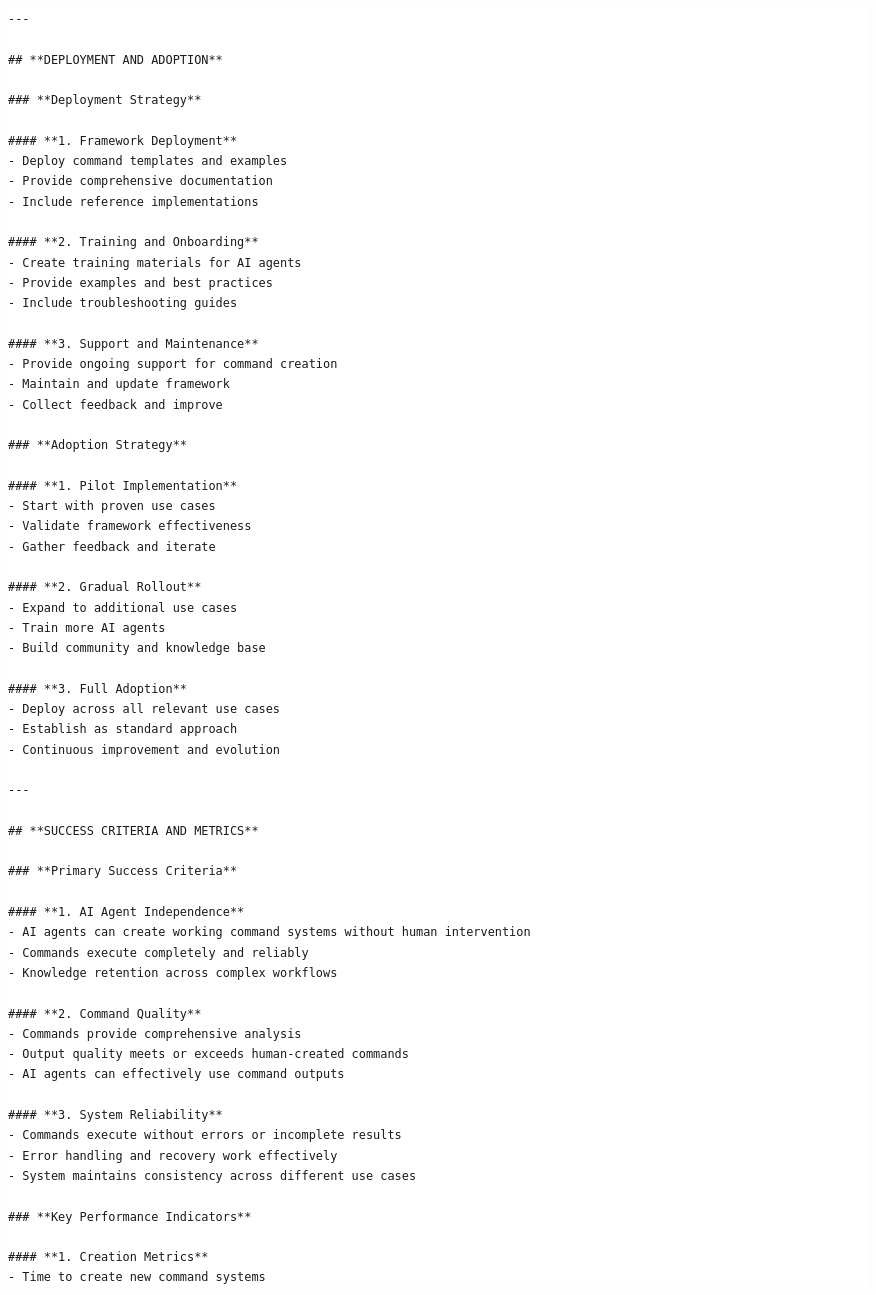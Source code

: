 ```
---

## **DEPLOYMENT AND ADOPTION**

### **Deployment Strategy**

#### **1. Framework Deployment**
- Deploy command templates and examples
- Provide comprehensive documentation
- Include reference implementations

#### **2. Training and Onboarding**
- Create training materials for AI agents
- Provide examples and best practices
- Include troubleshooting guides

#### **3. Support and Maintenance**
- Provide ongoing support for command creation
- Maintain and update framework
- Collect feedback and improve

### **Adoption Strategy**

#### **1. Pilot Implementation**
- Start with proven use cases
- Validate framework effectiveness
- Gather feedback and iterate

#### **2. Gradual Rollout**
- Expand to additional use cases
- Train more AI agents
- Build community and knowledge base

#### **3. Full Adoption**
- Deploy across all relevant use cases
- Establish as standard approach
- Continuous improvement and evolution

---

## **SUCCESS CRITERIA AND METRICS**

### **Primary Success Criteria**

#### **1. AI Agent Independence**
- AI agents can create working command systems without human intervention
- Commands execute completely and reliably
- Knowledge retention across complex workflows

#### **2. Command Quality**
- Commands provide comprehensive analysis
- Output quality meets or exceeds human-created commands
- AI agents can effectively use command outputs

#### **3. System Reliability**
- Commands execute without errors or incomplete results
- Error handling and recovery work effectively
- System maintains consistency across different use cases

### **Key Performance Indicators**

#### **1. Creation Metrics**
- Time to create new command systems
```